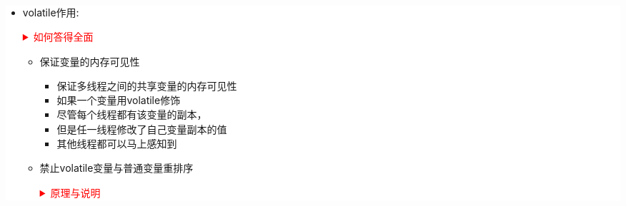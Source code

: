 
- volatile作用:
    <details>
    <summary style="color:red;">如何答得全面</summary>

    ```
    解释一下volatile

    首先简单地说一下作用
    谈一下JMM
    谈一下JMM原子操作
    说一下volatile底层原理：MESI缓存一致性协议以及总线嗅探机制
    ```
    </details>

  - 保证变量的内存可见性
    - 保证多线程之间的共享变量的内存可见性
    - 如果一个变量用volatile修饰
    - 尽管每个线程都有该变量的副本，
    - 但是任一线程修改了自己变量副本的值
    - 其他线程都可以马上感知到
  - 禁止volatile变量与普通变量重排序
    <details>
    <summary style="color:red;">原理与说明</summary>

    ![key_points-14](./image/key_points-14.png)
    > 再逐个解释一下这几个屏障。注：下述Load代表读操作，Store代表写操作

    - LoadLoad屏障：对于这样的语句Load1; LoadLoad; Load2，在Load2及后续读取操作要读取的数据被访问前，保证Load1要读取的数据被读取完毕。
    - StoreStore屏障：对于这样的语句Store1; StoreStore; Store2，在Store2及后续写入操作执行前，这个屏障会把Store1强制刷新到内存，保证Store1的写入操作对其它处理器可见。
    - LoadStore屏障：对于这样的语句Load1; LoadStore; Store2，在Store2及后续写入操作被刷出前，保证Load1要读取的数据被读取完毕。
    - StoreLoad屏障：对于这样的语句Store1; StoreLoad; Load2，在Load2及后续所有读取操作执行前，保证Store1的写入对所有处理器可见。它的开销是四种屏障中最大的（冲刷写缓冲器，清空无效化队列）。在大多数处理器的实现中，这个屏障是个万能屏障，兼具其它三种内存屏障的功能
